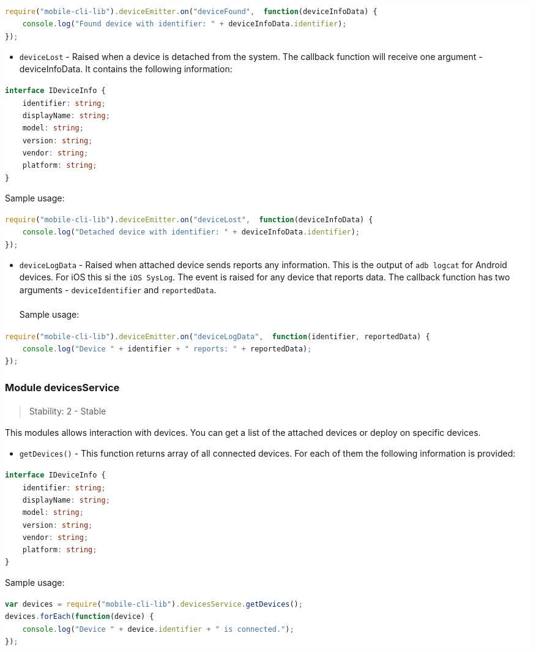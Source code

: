 ```JavaScript
require("mobile-cli-lib").deviceEmitter.on("deviceFound",  function(deviceInfoData) {
	console.log("Found device with identifier: " + deviceInfoData.identifier);
});
```

* `deviceLost` - Raised when a device is detached from the system. The callback function will receive one argument - deviceInfoData. It contains the following information:
```TypeScript
interface IDeviceInfo {
	identifier: string;
	displayName: string;
	model: string;
	version: string;
	vendor: string;
	platform: string;
}
```
Sample usage:
```JavaScript
require("mobile-cli-lib").deviceEmitter.on("deviceLost",  function(deviceInfoData) {
	console.log("Detached device with identifier: " + deviceInfoData.identifier);
});
```

* `deviceLogData` - Raised when attached device sends reports any information. This is the output of `adb logcat` for Android devices. For iOS this si the `iOS SysLog`.
The event is raised for any device that reports data. The callback function has two arguments - `deviceIdentifier` and `reportedData`. <br/><br/>
Sample usage:
```JavaScript
require("mobile-cli-lib").deviceEmitter.on("deviceLogData",  function(identifier, reportedData) {
	console.log("Device " + identifier + " reports: " + reportedData);
});
```

### Module devicesService
> Stability: 2 - Stable

This modules allows interaction with devices. You can get a list of the attached devices or deploy on specific devices.

* `getDevices()` - This function returns array of all connected devices. For each of them the following information is provided:
```TypeScript
interface IDeviceInfo {
	identifier: string;
	displayName: string;
	model: string;
	version: string;
	vendor: string;
	platform: string;
}
```
Sample usage:
```JavaScript
var devices = require("mobile-cli-lib").devicesService.getDevices();
devices.forEach(function(device) {
	console.log("Device " + device.identifier + " is connected.");
});
```
